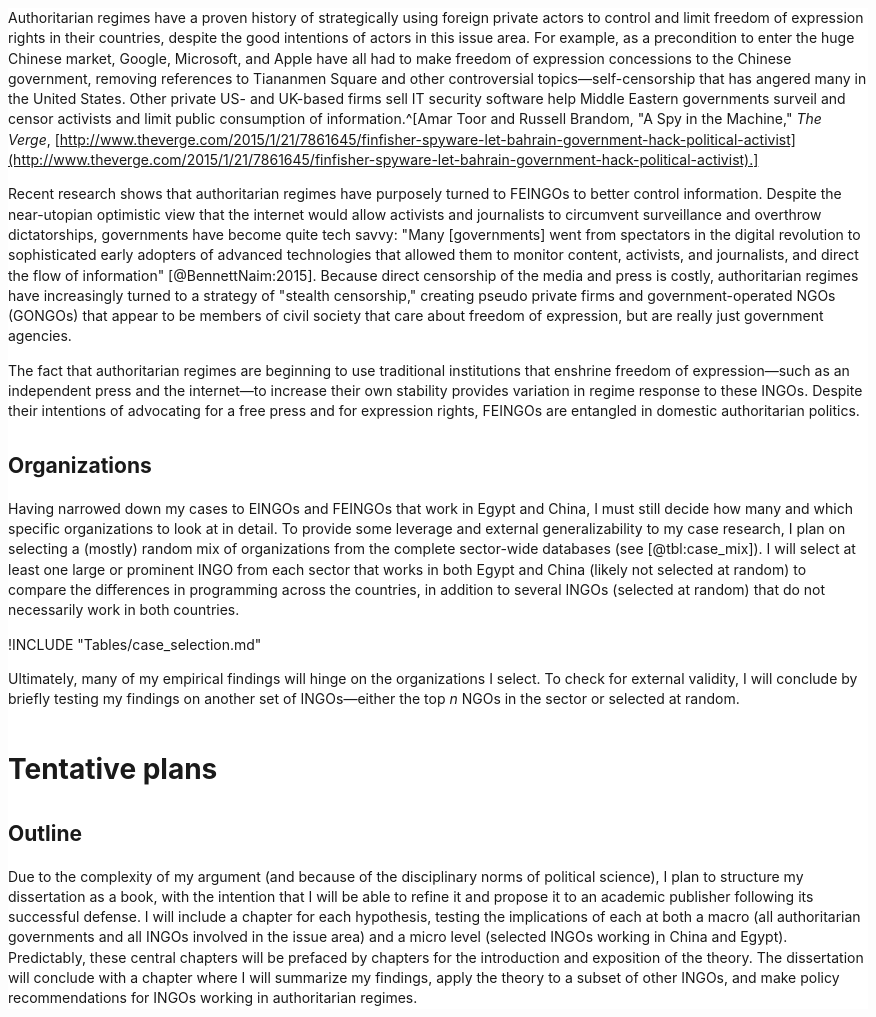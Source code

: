 Authoritarian regimes have a proven history of strategically using foreign private actors to control and limit freedom of expression rights in their countries, despite the good intentions of actors in this issue area. For example, as a precondition to enter the huge Chinese market, Google, Microsoft, and Apple have all had to make freedom of expression concessions to the Chinese government, removing references to Tiananmen Square and other controversial topics—self-censorship that has angered many in the United States. Other private US- and UK-based firms sell IT security software help Middle Eastern governments surveil and censor activists and limit public consumption of information.^[Amar Toor and Russell Brandom, "A Spy in the Machine," *The Verge*, [http://www.theverge.com/2015/1/21/7861645/finfisher-spyware-let-bahrain-government-hack-political-activist](http://www.theverge.com/2015/1/21/7861645/finfisher-spyware-let-bahrain-government-hack-political-activist).]

Recent research shows that authoritarian regimes have purposely turned to FEINGOs to better control information. Despite the near-utopian optimistic view that the internet would allow activists and journalists to circumvent surveillance and overthrow dictatorships, governments have become quite tech savvy: "Many [governments] went from spectators in the digital revolution to sophisticated early adopters of advanced technologies that allowed them to monitor content, activists, and journalists, and direct the flow of information" [@BennettNaim:2015]. Because direct censorship of the media and press is costly, authoritarian regimes have increasingly turned to a strategy of "stealth censorship," creating pseudo private firms and government-operated NGOs (GONGOs) that appear to be members of civil society that care about freedom of expression, but are really just government agencies. 

The fact that authoritarian regimes are beginning to use traditional institutions that enshrine freedom of expression—such as an independent press and the internet—to increase their own stability provides variation in regime response to these INGOs. Despite their intentions of advocating for a free press and for expression rights, FEINGOs are entangled in domestic authoritarian politics.

## Organizations

Having narrowed down my cases to EINGOs and FEINGOs that work in Egypt and China, I must still decide how many and which specific organizations to look at in detail. To provide some leverage and external generalizability to my case research, I plan on selecting a (mostly) random mix of organizations from the complete sector-wide databases (see [@tbl:case_mix]). I will select at least one large or prominent INGO from each sector that works in both Egypt and China (likely not selected at random) to compare the differences in programming across the countries, in addition to several INGOs (selected at random) that do not necessarily work in both countries.
 
!INCLUDE "Tables/case_selection.md"

Ultimately, many of my empirical findings will hinge on the organizations I select. To check for external validity, I will conclude by briefly testing my findings on another set of INGOs—either the top *n* NGOs in the sector or selected at random. 


# Tentative plans

## Outline

Due to the complexity of my argument (and because of the disciplinary norms of political science), I plan to structure my dissertation as a book, with the intention that I will be able to refine it and propose it to an academic publisher following its successful defense. I will include a chapter for each hypothesis, testing the implications of each at both a macro (all authoritarian governments and all INGOs involved in the issue area) and a micro level (selected INGOs working in China and Egypt). Predictably, these central chapters will be prefaced by chapters for the introduction and exposition of the theory. The dissertation will conclude with a chapter where I will summarize my findings, apply the theory to a subset of other INGOs, and make policy recommendations for INGOs working in authoritarian regimes.
